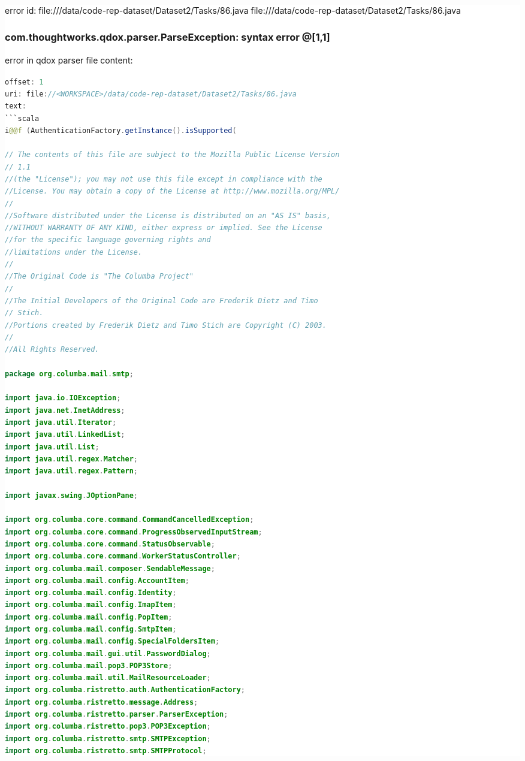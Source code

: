 error id: file://<WORKSPACE>/data/code-rep-dataset/Dataset2/Tasks/86.java
file://<WORKSPACE>/data/code-rep-dataset/Dataset2/Tasks/86.java
### com.thoughtworks.qdox.parser.ParseException: syntax error @[1,1]

error in qdox parser
file content:
```java
offset: 1
uri: file://<WORKSPACE>/data/code-rep-dataset/Dataset2/Tasks/86.java
text:
```scala
i@@f (AuthenticationFactory.getInstance().isSupported(

// The contents of this file are subject to the Mozilla Public License Version
// 1.1
//(the "License"); you may not use this file except in compliance with the
//License. You may obtain a copy of the License at http://www.mozilla.org/MPL/
//
//Software distributed under the License is distributed on an "AS IS" basis,
//WITHOUT WARRANTY OF ANY KIND, either express or implied. See the License
//for the specific language governing rights and
//limitations under the License.
//
//The Original Code is "The Columba Project"
//
//The Initial Developers of the Original Code are Frederik Dietz and Timo
// Stich.
//Portions created by Frederik Dietz and Timo Stich are Copyright (C) 2003.
//
//All Rights Reserved.

package org.columba.mail.smtp;

import java.io.IOException;
import java.net.InetAddress;
import java.util.Iterator;
import java.util.LinkedList;
import java.util.List;
import java.util.regex.Matcher;
import java.util.regex.Pattern;

import javax.swing.JOptionPane;

import org.columba.core.command.CommandCancelledException;
import org.columba.core.command.ProgressObservedInputStream;
import org.columba.core.command.StatusObservable;
import org.columba.core.command.WorkerStatusController;
import org.columba.mail.composer.SendableMessage;
import org.columba.mail.config.AccountItem;
import org.columba.mail.config.Identity;
import org.columba.mail.config.ImapItem;
import org.columba.mail.config.PopItem;
import org.columba.mail.config.SmtpItem;
import org.columba.mail.config.SpecialFoldersItem;
import org.columba.mail.gui.util.PasswordDialog;
import org.columba.mail.pop3.POP3Store;
import org.columba.mail.util.MailResourceLoader;
import org.columba.ristretto.auth.AuthenticationFactory;
import org.columba.ristretto.message.Address;
import org.columba.ristretto.parser.ParserException;
import org.columba.ristretto.pop3.POP3Exception;
import org.columba.ristretto.smtp.SMTPException;
import org.columba.ristretto.smtp.SMTPProtocol;
```